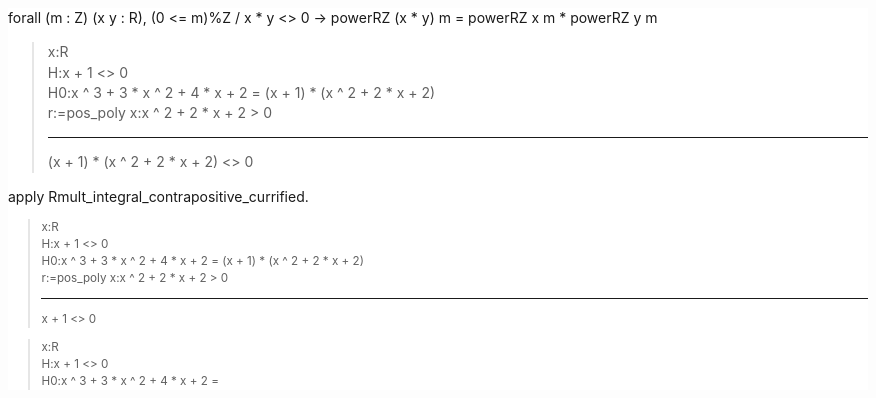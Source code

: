   <span class="kr">forall</span> (<span class="nv">m</span> : Z) (<span class="nv">x</span> <span class="nv">y</span> : R),
  (<span class="mi">0</span> &lt;= m)%Z \/ x * y &lt;&gt; <span class="mi">0</span> -&gt;
  powerRZ (x * y) m = powerRZ x m * powerRZ y m</span></blockquote></div><div class="alectryon-goals"><blockquote class="alectryon-goal"><div class="goal-hyps"><div class="goal-hyp"><span class="hyp-names">x</span><span><span class="hyp-type-block"><span class="hyp-punct">:</span><span class="hyp-type"><span class="highlight">R</span></span></span></span></div><div class="goal-hyp"><span class="hyp-names">H</span><span><span class="hyp-type-block"><span class="hyp-punct">:</span><span class="hyp-type"><span class="highlight">x + <span class="mi">1</span> &lt;&gt; <span class="mi">0</span></span></span></span></span></div><div class="goal-hyp"><span class="hyp-names">H0</span><span><span class="hyp-type-block"><span class="hyp-punct">:</span><span class="hyp-type"><span class="highlight">x ^ <span class="mi">3</span> + <span class="mi">3</span> * x ^ <span class="mi">2</span> + <span class="mi">4</span> * x + <span class="mi">2</span> =
(x + <span class="mi">1</span>) * (x ^ <span class="mi">2</span> + <span class="mi">2</span> * x + <span class="mi">2</span>)</span></span></span></span></div><div class="goal-hyp"><span class="hyp-names">r</span><span><span class="hyp-body-block"><span class="hyp-punct">:=</span><span class="hyp-body"><span class="highlight">pos_poly x</span></span></span><span class="hyp-type-block"><span class="hyp-punct">:</span><span class="hyp-type"><span class="highlight">x ^ <span class="mi">2</span> + <span class="mi">2</span> * x + <span class="mi">2</span> &gt; <span class="mi">0</span></span></span></span></span></div></div><span class="goal-separator"><hr></span><div class="goal-conclusion"><span class="highlight">(x + <span class="mi">1</span>) * (x ^ <span class="mi">2</span> + <span class="mi">2</span> * x + <span class="mi">2</span>) &lt;&gt; <span class="mi">0</span></span></div></blockquote></div></div></small><span class="alectryon-wsp">
</span></span><span class="alectryon-wsp">  </span><span class="alectryon-sentence"><input class="alectryon-toggle" id="z3-tut-v-chk34" style="display: none" type="checkbox"><label class="alectryon-input" for="z3-tut-v-chk34"><span class="highlight"><span class="nb">apply</span> Rmult_integral_contrapositive_currified.</span></label><small class="alectryon-output"><div class="alectryon-output-sticky-wrapper"><div class="alectryon-goals"><blockquote class="alectryon-goal"><div class="goal-hyps"><div class="goal-hyp"><span class="hyp-names">x</span><span><span class="hyp-type-block"><span class="hyp-punct">:</span><span class="hyp-type"><span class="highlight">R</span></span></span></span></div><div class="goal-hyp"><span class="hyp-names">H</span><span><span class="hyp-type-block"><span class="hyp-punct">:</span><span class="hyp-type"><span class="highlight">x + <span class="mi">1</span> &lt;&gt; <span class="mi">0</span></span></span></span></span></div><div class="goal-hyp"><span class="hyp-names">H0</span><span><span class="hyp-type-block"><span class="hyp-punct">:</span><span class="hyp-type"><span class="highlight">x ^ <span class="mi">3</span> + <span class="mi">3</span> * x ^ <span class="mi">2</span> + <span class="mi">4</span> * x + <span class="mi">2</span> =
(x + <span class="mi">1</span>) * (x ^ <span class="mi">2</span> + <span class="mi">2</span> * x + <span class="mi">2</span>)</span></span></span></span></div><div class="goal-hyp"><span class="hyp-names">r</span><span><span class="hyp-body-block"><span class="hyp-punct">:=</span><span class="hyp-body"><span class="highlight">pos_poly x</span></span></span><span class="hyp-type-block"><span class="hyp-punct">:</span><span class="hyp-type"><span class="highlight">x ^ <span class="mi">2</span> + <span class="mi">2</span> * x + <span class="mi">2</span> &gt; <span class="mi">0</span></span></span></span></span></div></div><span class="goal-separator"><hr></span><div class="goal-conclusion"><span class="highlight">x + <span class="mi">1</span> &lt;&gt; <span class="mi">0</span></span></div></blockquote><div class="alectryon-extra-goals"><input class="alectryon-extra-goal-toggle" id="z3-tut-v-chk35" style="display: none" type="checkbox"><blockquote class="alectryon-goal"><div class="goal-hyps"><div class="goal-hyp"><span class="hyp-names">x</span><span><span class="hyp-type-block"><span class="hyp-punct">:</span><span class="hyp-type"><span class="highlight">R</span></span></span></span></div><div class="goal-hyp"><span class="hyp-names">H</span><span><span class="hyp-type-block"><span class="hyp-punct">:</span><span class="hyp-type"><span class="highlight">x + <span class="mi">1</span> &lt;&gt; <span class="mi">0</span></span></span></span></span></div><div class="goal-hyp"><span class="hyp-names">H0</span><span><span class="hyp-type-block"><span class="hyp-punct">:</span><span class="hyp-type"><span class="highlight">x ^ <span class="mi">3</span> + <span class="mi">3</span> * x ^ <span class="mi">2</span> + <span class="mi">4</span> * x + <span class="mi">2</span> =